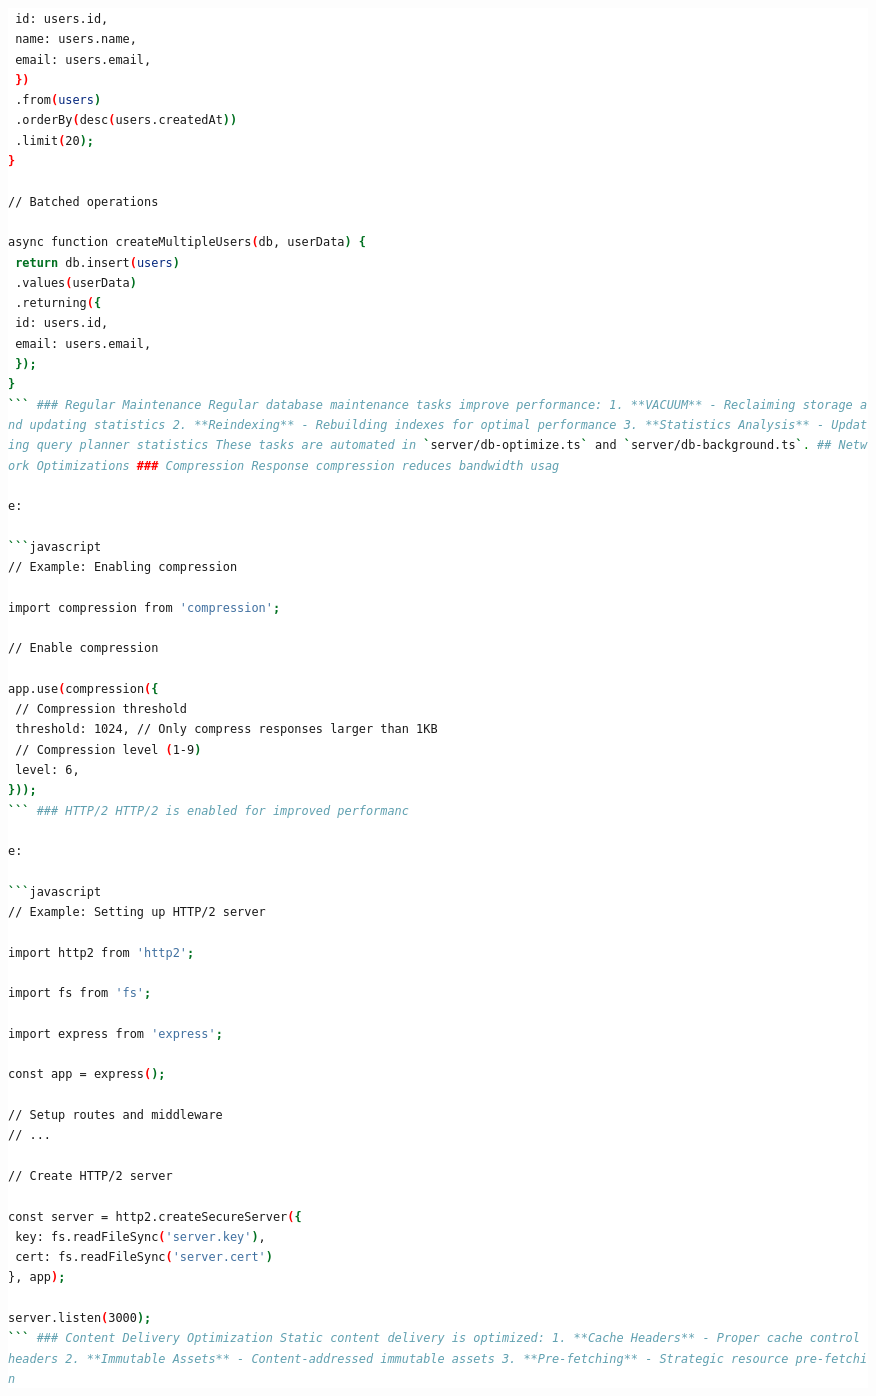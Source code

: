```bash
 id: users.id,
 name: users.name,
 email: users.email,
 })
 .from(users)
 .orderBy(desc(users.createdAt))
 .limit(20);
}

// Batched operations

async function createMultipleUsers(db, userData) {
 return db.insert(users)
 .values(userData)
 .returning({
 id: users.id,
 email: users.email,
 });
}
``` ### Regular Maintenance Regular database maintenance tasks improve performance: 1. **VACUUM** - Reclaiming storage and updating statistics 2. **Reindexing** - Rebuilding indexes for optimal performance 3. **Statistics Analysis** - Updating query planner statistics These tasks are automated in `server/db-optimize.ts` and `server/db-background.ts`. ## Network Optimizations ### Compression Response compression reduces bandwidth usag

e:

```javascript
// Example: Enabling compression

import compression from 'compression';

// Enable compression

app.use(compression({
 // Compression threshold
 threshold: 1024, // Only compress responses larger than 1KB
 // Compression level (1-9)
 level: 6,
}));
``` ### HTTP/2 HTTP/2 is enabled for improved performanc

e:

```javascript
// Example: Setting up HTTP/2 server

import http2 from 'http2';

import fs from 'fs';

import express from 'express';

const app = express();

// Setup routes and middleware
// ...

// Create HTTP/2 server

const server = http2.createSecureServer({
 key: fs.readFileSync('server.key'),
 cert: fs.readFileSync('server.cert')
}, app);

server.listen(3000);
``` ### Content Delivery Optimization Static content delivery is optimized: 1. **Cache Headers** - Proper cache control headers 2. **Immutable Assets** - Content-addressed immutable assets 3. **Pre-fetching** - Strategic resource pre-fetchin

```